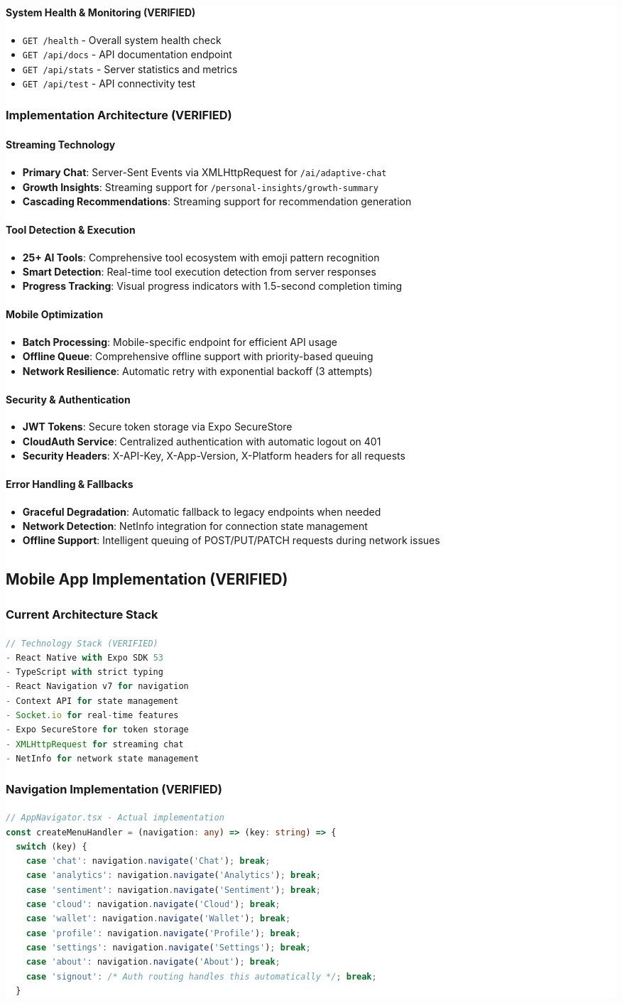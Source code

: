 #### System Health & Monitoring (VERIFIED)
- `GET /health` - Overall system health check
- `GET /api/docs` - API documentation endpoint
- `GET /api/stats` - Server statistics and metrics
- `GET /api/test` - API connectivity test

### Implementation Architecture (VERIFIED)

#### Streaming Technology
- **Primary Chat**: Server-Sent Events via XMLHttpRequest for `/ai/adaptive-chat`
- **Growth Insights**: Streaming support for `/personal-insights/growth-summary`
- **Cascading Recommendations**: Streaming support for recommendation generation

#### Tool Detection & Execution
- **25+ AI Tools**: Comprehensive tool ecosystem with emoji pattern recognition
- **Smart Detection**: Real-time tool execution detection from server responses
- **Progress Tracking**: Visual progress indicators with 1.5-second completion timing

#### Mobile Optimization
- **Batch Processing**: Mobile-specific endpoint for efficient API usage
- **Offline Queue**: Comprehensive offline support with priority-based queuing
- **Network Resilience**: Automatic retry with exponential backoff (3 attempts)

#### Security & Authentication
- **JWT Tokens**: Secure token storage via Expo SecureStore
- **CloudAuth Service**: Centralized authentication with automatic logout on 401
- **Security Headers**: X-API-Key, X-App-Version, X-Platform headers for all requests

#### Error Handling & Fallbacks
- **Graceful Degradation**: Automatic fallback to legacy endpoints when needed
- **Network Detection**: NetInfo integration for connection state management
- **Offline Support**: Intelligent queuing of POST/PUT/PATCH requests during network issues

## Mobile App Implementation (VERIFIED)

### Current Architecture Stack
```typescript
// Technology Stack (VERIFIED)
- React Native with Expo SDK 53
- TypeScript with strict typing
- React Navigation v7 for navigation  
- Context API for state management
- Socket.io for real-time features
- Expo SecureStore for token storage
- XMLHttpRequest for streaming chat
- NetInfo for network state management
```

### Navigation Implementation (VERIFIED)
```typescript
// AppNavigator.tsx - Actual implementation
const createMenuHandler = (navigation: any) => (key: string) => {
  switch (key) {
    case 'chat': navigation.navigate('Chat'); break;
    case 'analytics': navigation.navigate('Analytics'); break;
    case 'sentiment': navigation.navigate('Sentiment'); break;
    case 'cloud': navigation.navigate('Cloud'); break;
    case 'wallet': navigation.navigate('Wallet'); break;
    case 'profile': navigation.navigate('Profile'); break;
    case 'settings': navigation.navigate('Settings'); break;
    case 'about': navigation.navigate('About'); break;
    case 'signout': /* Auth routing handles this automatically */; break;
  }
```